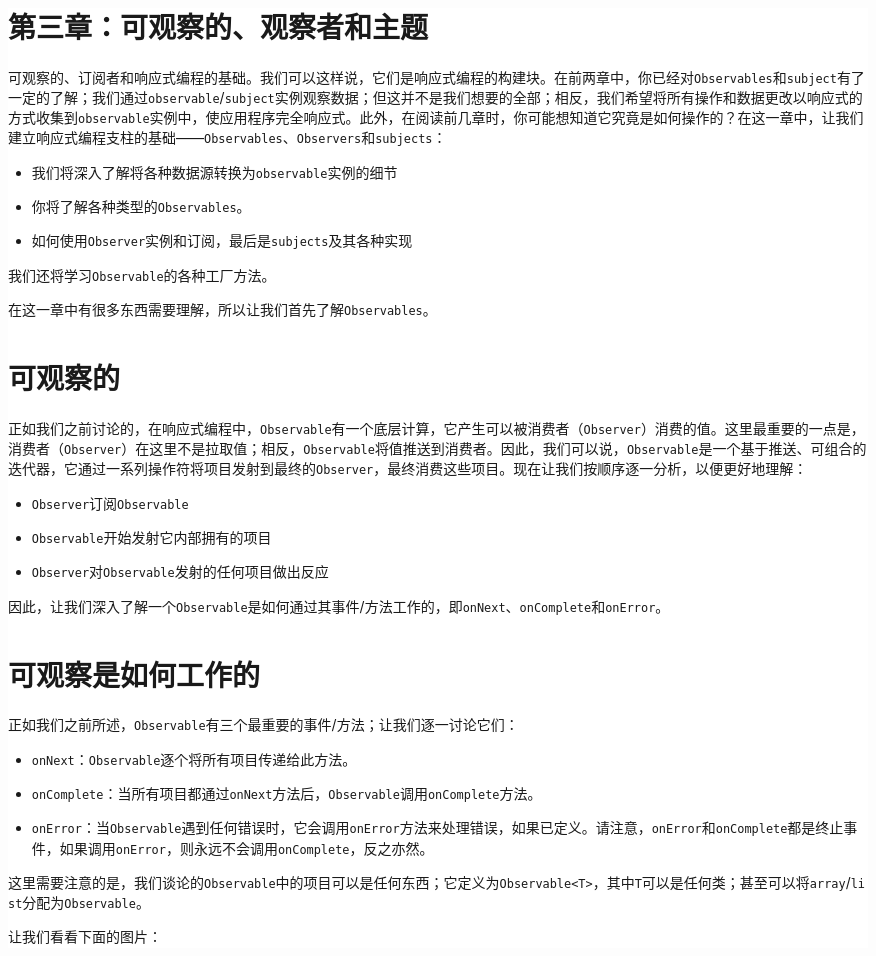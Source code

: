 # 第三章：可观察的、观察者和主题

可观察的、订阅者和响应式编程的基础。我们可以这样说，它们是响应式编程的构建块。在前两章中，你已经对`Observables`和`subject`有了一定的了解；我们通过`observable`/`subject`实例观察数据；但这并不是我们想要的全部；相反，我们希望将所有操作和数据更改以响应式的方式收集到`observable`实例中，使应用程序完全响应式。此外，在阅读前几章时，你可能想知道它究竟是如何操作的？在这一章中，让我们建立响应式编程支柱的基础——`Observables`、`Observers`和`subjects`：

+   我们将深入了解将各种数据源转换为`observable`实例的细节

+   你将了解各种类型的`Observables`。

+   如何使用`Observer`实例和订阅，最后是`subjects`及其各种实现

我们还将学习`Observable`的各种工厂方法。

在这一章中有很多东西需要理解，所以让我们首先了解`Observables`。

# 可观察的

正如我们之前讨论的，在响应式编程中，`Observable`有一个底层计算，它产生可以被消费者（`Observer`）消费的值。这里最重要的一点是，消费者（`Observer`）在这里不是拉取值；相反，`Observable`将值推送到消费者。因此，我们可以说，`Observable`是一个基于推送、可组合的迭代器，它通过一系列操作符将项目发射到最终的`Observer`，最终消费这些项目。现在让我们按顺序逐一分析，以便更好地理解：

+   `Observer`订阅`Observable`

+   `Observable`开始发射它内部拥有的项目

+   `Observer`对`Observable`发射的任何项目做出反应

因此，让我们深入了解一个`Observable`是如何通过其事件/方法工作的，即`onNext`、`onComplete`和`onError`。

# 可观察是如何工作的

正如我们之前所述，`Observable`有三个最重要的事件/方法；让我们逐一讨论它们：

+   `onNext`：`Observable`逐个将所有项目传递给此方法。

+   `onComplete`：当所有项目都通过`onNext`方法后，`Observable`调用`onComplete`方法。

+   `onError`：当`Observable`遇到任何错误时，它会调用`onError`方法来处理错误，如果已定义。请注意，`onError`和`onComplete`都是终止事件，如果调用`onError`，则永远不会调用`onComplete`，反之亦然。

这里需要注意的是，我们谈论的`Observable`中的项目可以是任何东西；它定义为`Observable<T>`，其中`T`可以是任何类；甚至可以将`array`/`list`分配为`Observable`。

让我们看看下面的图片：
